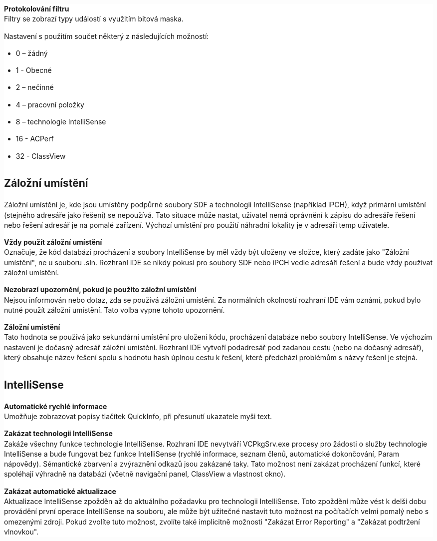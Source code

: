 **Protokolování filtru**  
 Filtry se zobrazí typy událostí s využitím bitová maska.  
  
 Nastavení s použitím součet některý z následujících možností:  
  
-   0 – žádný  
  
-   1 - Obecné  
  
-   2 – nečinné  
  
-   4 – pracovní položky  
  
-   8 – technologie IntelliSense  
  
-   16 - ACPerf  
  
-   32 - ClassView  
  
## <a name="fallback-location"></a>Záložní umístění  
 Záložní umístění je, kde jsou umístěny podpůrné soubory SDF a technologii IntelliSense (například iPCH), když primární umístění (stejného adresáře jako řešení) se nepoužívá. Tato situace může nastat, uživatel nemá oprávnění k zápisu do adresáře řešení nebo řešení adresář je na pomalé zařízení. Výchozí umístění pro použití náhradní lokality je v adresáři temp uživatele.  
  
 **Vždy použít záložní umístění**  
 Označuje, že kód databázi procházení a soubory IntelliSense by měl vždy být uloženy ve složce, který zadáte jako "Záložní umístění", ne u souboru .sln. Rozhraní IDE se nikdy pokusí pro soubory SDF nebo iPCH vedle adresáři řešení a bude vždy používat záložní umístění.  
  
 **Nezobrazí upozornění, pokud je použito záložní umístění**  
 Nejsou informován nebo dotaz, zda se používá záložní umístění. Za normálních okolností rozhraní IDE vám oznámí, pokud bylo nutné použít záložní umístění. Tato volba vypne tohoto upozornění.  
  
 **Záložní umístění**  
 Tato hodnota se používá jako sekundární umístění pro uložení kódu, procházení databáze nebo soubory IntelliSense. Ve výchozím nastavení je dočasný adresář záložní umístění. Rozhraní IDE vytvoří podadresář pod zadanou cestu (nebo na dočasný adresář), který obsahuje název řešení spolu s hodnotu hash úplnou cestu k řešení, které předchází problémům s názvy řešení je stejná.  
  
## <a name="intellisense"></a>IntelliSense  
 **Automatické rychlé informace**  
 Umožňuje zobrazovat popisy tlačítek QuickInfo, při přesunutí ukazatele myši text.  
  
 **Zakázat technologii IntelliSense**  
 Zakáže všechny funkce technologie IntelliSense. Rozhraní IDE nevytváří VCPkgSrv.exe procesy pro žádosti o služby technologie IntelliSense a bude fungovat bez funkce IntelliSense (rychlé informace, seznam členů, automatické dokončování, Param nápovědy). Sémantické zbarvení a zvýraznění odkazů jsou zakázané taky. Tato možnost není zakázat procházení funkcí, které spoléhají výhradně na databázi (včetně navigační panel, ClassView a vlastnost okno).  
  
 **Zakázat automatické aktualizace**  
 Aktualizace IntelliSense zpožděn až do aktuálního požadavku pro technologii IntelliSense. Toto zpoždění může vést k delší dobu provádění první operace IntelliSense na souboru, ale může být užitečné nastavit tuto možnost na počítačích velmi pomalý nebo s omezenými zdroji. Pokud zvolíte tuto možnost, zvolíte také implicitně možnosti "Zakázat Error Reporting" a "Zakázat podtržení vlnovkou".  
  